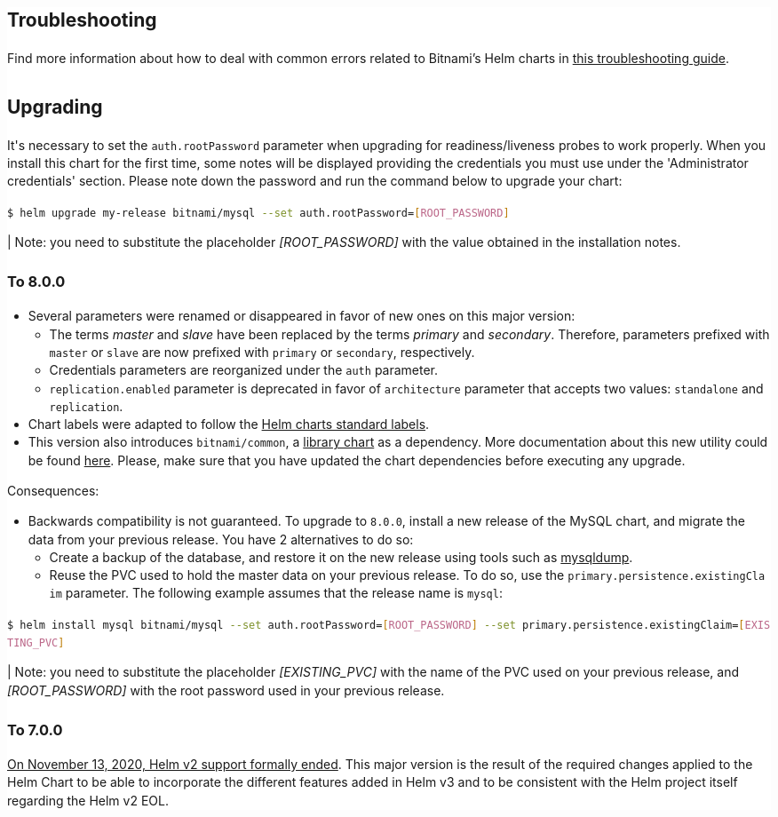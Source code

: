 ## Troubleshooting

Find more information about how to deal with common errors related to Bitnami’s Helm charts in [this troubleshooting guide](https://docs.bitnami.com/general/how-to/troubleshoot-helm-chart-issues).

## Upgrading

It's necessary to set the `auth.rootPassword` parameter when upgrading for readiness/liveness probes to work properly. When you install this chart for the first time, some notes will be displayed providing the credentials you must use under the 'Administrator credentials' section. Please note down the password and run the command below to upgrade your chart:

```bash
$ helm upgrade my-release bitnami/mysql --set auth.rootPassword=[ROOT_PASSWORD]
```

| Note: you need to substitute the placeholder _[ROOT_PASSWORD]_ with the value obtained in the installation notes.

### To 8.0.0

- Several parameters were renamed or disappeared in favor of new ones on this major version:
  - The terms *master* and *slave* have been replaced by the terms *primary* and *secondary*. Therefore, parameters prefixed with `master` or `slave` are now prefixed with `primary` or `secondary`, respectively.
  - Credentials parameters are reorganized under the `auth` parameter.
  - `replication.enabled` parameter is deprecated in favor of `architecture` parameter that accepts two values: `standalone` and `replication`.
- Chart labels were adapted to follow the [Helm charts standard labels](https://helm.sh/docs/chart_best_practices/labels/#standard-labels).
- This version also introduces `bitnami/common`, a [library chart](https://helm.sh/docs/topics/library_charts/#helm) as a dependency. More documentation about this new utility could be found [here](https://github.com/bitnami/charts/tree/master/bitnami/common#bitnami-common-library-chart). Please, make sure that you have updated the chart dependencies before executing any upgrade.

Consequences:

- Backwards compatibility is not guaranteed. To upgrade to `8.0.0`, install a new release of the MySQL chart, and migrate the data from your previous release. You have 2 alternatives to do so:
  - Create a backup of the database, and restore it on the new release using tools such as [mysqldump](https://dev.mysql.com/doc/refman/8.0/en/mysqldump.html).
  - Reuse the PVC used to hold the master data on your previous release. To do so, use the `primary.persistence.existingClaim` parameter. The following example assumes that the release name is `mysql`:

```bash
$ helm install mysql bitnami/mysql --set auth.rootPassword=[ROOT_PASSWORD] --set primary.persistence.existingClaim=[EXISTING_PVC]
```

| Note: you need to substitute the placeholder _[EXISTING_PVC]_ with the name of the PVC used on your previous release, and _[ROOT_PASSWORD]_ with the root password used in your previous release.

### To 7.0.0

[On November 13, 2020, Helm v2 support formally ended](https://github.com/helm/charts#status-of-the-project). This major version is the result of the required changes applied to the Helm Chart to be able to incorporate the different features added in Helm v3 and to be consistent with the Helm project itself regarding the Helm v2 EOL.
